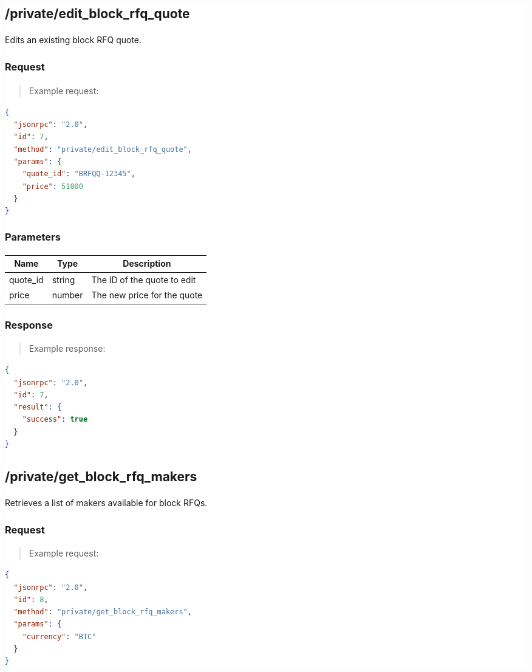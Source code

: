 ## /private/edit_block_rfq_quote

Edits an existing block RFQ quote.

### Request

> Example request:

```json
{
  "jsonrpc": "2.0",
  "id": 7,
  "method": "private/edit_block_rfq_quote",
  "params": {
    "quote_id": "BRFQQ-12345",
    "price": 51000
  }
}
```

### Parameters

| Name | Type | Description |
| --- | --- | --- |
| quote_id | string | The ID of the quote to edit |
| price | number | The new price for the quote |

### Response

> Example response:

```json
{
  "jsonrpc": "2.0",
  "id": 7,
  "result": {
    "success": true
  }
}
```

## /private/get_block_rfq_makers

Retrieves a list of makers available for block RFQs.

### Request

> Example request:

```json
{
  "jsonrpc": "2.0",
  "id": 8,
  "method": "private/get_block_rfq_makers",
  "params": {
    "currency": "BTC"
  }
}
```
